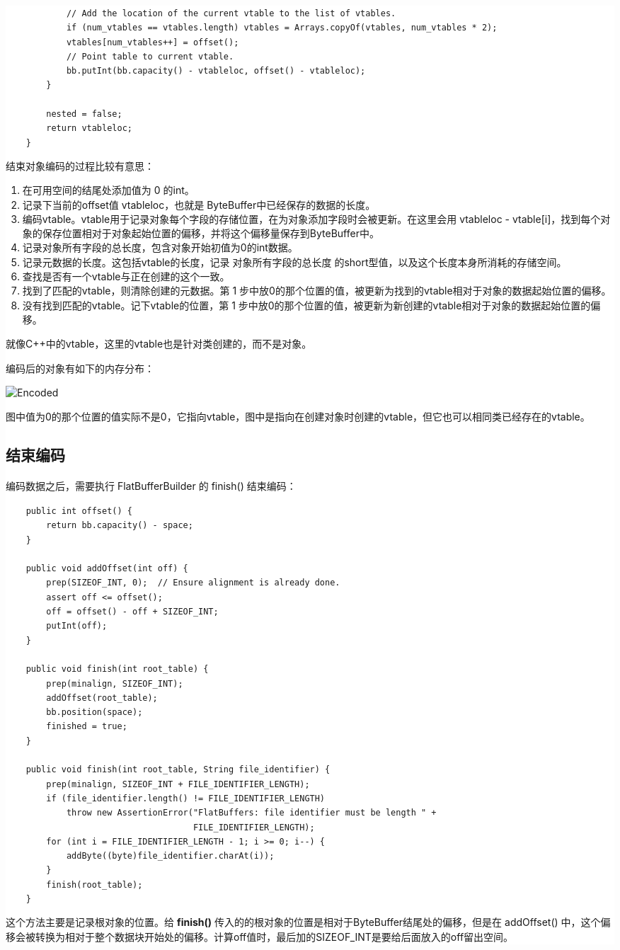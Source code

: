 ```
            // Add the location of the current vtable to the list of vtables.
            if (num_vtables == vtables.length) vtables = Arrays.copyOf(vtables, num_vtables * 2);
            vtables[num_vtables++] = offset();
            // Point table to current vtable.
            bb.putInt(bb.capacity() - vtableloc, offset() - vtableloc);
        }

        nested = false;
        return vtableloc;
    }
```
结束对象编码的过程比较有意思：
1. 在可用空间的结尾处添加值为 0 的int。
2. 记录下当前的offset值 vtableloc，也就是 ByteBuffer中已经保存的数据的长度。
3. 编码vtable。vtable用于记录对象每个字段的存储位置，在为对象添加字段时会被更新。在这里会用 vtableloc - vtable[i]，找到每个对象的保存位置相对于对象起始位置的偏移，并将这个偏移量保存到ByteBuffer中。
4. 记录对象所有字段的总长度，包含对象开始初值为0的int数据。
5. 记录元数据的长度。这包括vtable的长度，记录 对象所有字段的总长度 的short型值，以及这个长度本身所消耗的存储空间。
6. 查找是否有一个vtable与正在创建的这个一致。
7. 找到了匹配的vtable，则清除创建的元数据。第 1 步中放0的那个位置的值，被更新为找到的vtable相对于对象的数据起始位置的偏移。
8. 没有找到匹配的vtable。记下vtable的位置，第 1 步中放0的那个位置的值，被更新为新创建的vtable相对于对象的数据起始位置的偏移。

就像C++中的vtable，这里的vtable也是针对类创建的，而不是对象。

编码后的对象有如下的内存分布：

![Encoded](http://upload-images.jianshu.io/upload_images/1315506-3e932cbec3515261.jpg?imageMogr2/auto-orient/strip%7CimageView2/2/w/1240)

图中值为0的那个位置的值实际不是0，它指向vtable，图中是指向在创建对象时创建的vtable，但它也可以相同类已经存在的vtable。

## 结束编码
编码数据之后，需要执行 FlatBufferBuilder 的 finish() 结束编码：
```
    public int offset() {
        return bb.capacity() - space;
    }

    public void addOffset(int off) {
        prep(SIZEOF_INT, 0);  // Ensure alignment is already done.
        assert off <= offset();
        off = offset() - off + SIZEOF_INT;
        putInt(off);
    }

    public void finish(int root_table) {
        prep(minalign, SIZEOF_INT);
        addOffset(root_table);
        bb.position(space);
        finished = true;
    }

    public void finish(int root_table, String file_identifier) {
        prep(minalign, SIZEOF_INT + FILE_IDENTIFIER_LENGTH);
        if (file_identifier.length() != FILE_IDENTIFIER_LENGTH)
            throw new AssertionError("FlatBuffers: file identifier must be length " +
                                     FILE_IDENTIFIER_LENGTH);
        for (int i = FILE_IDENTIFIER_LENGTH - 1; i >= 0; i--) {
            addByte((byte)file_identifier.charAt(i));
        }
        finish(root_table);
    }
```
这个方法主要是记录根对象的位置。给 **finish()** 传入的的根对象的位置是相对于ByteBuffer结尾处的偏移，但是在 addOffset() 中，这个偏移会被转换为相对于整个数据块开始处的偏移。计算off值时，最后加的SIZEOF_INT是要给后面放入的off留出空间。